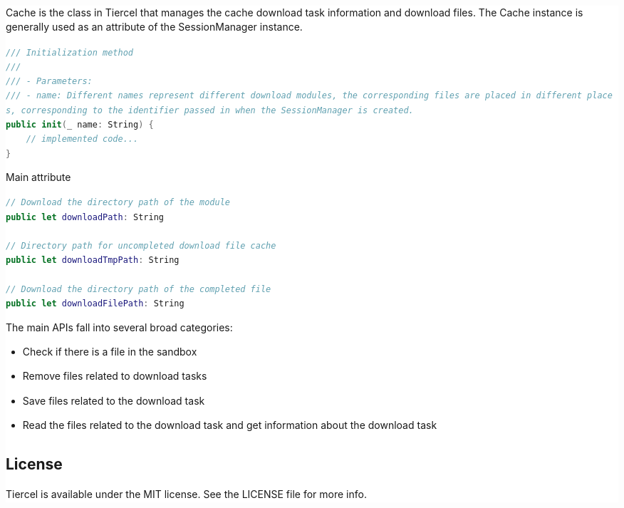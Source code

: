 Cache is the class in Tiercel that manages the cache download task information and download files. The Cache instance is generally used as an attribute of the SessionManager instance.

```swift
/// Initialization method
///
/// - Parameters:
/// - name: Different names represent different download modules, the corresponding files are placed in different places, corresponding to the identifier passed in when the SessionManager is created.
public init(_ name: String) {
	// implemented code...
}
```


Main attribute

```swift
// Download the directory path of the module
public let downloadPath: String

// Directory path for uncompleted download file cache
public let downloadTmpPath: String

// Download the directory path of the completed file
public let downloadFilePath: String
```


The main APIs fall into several broad categories:

- Check if there is a file in the sandbox

- Remove files related to download tasks

- Save files related to the download task

- Read the files related to the download task and get information about the download task



## License

Tiercel is available under the MIT license. See the LICENSE file for more info.



